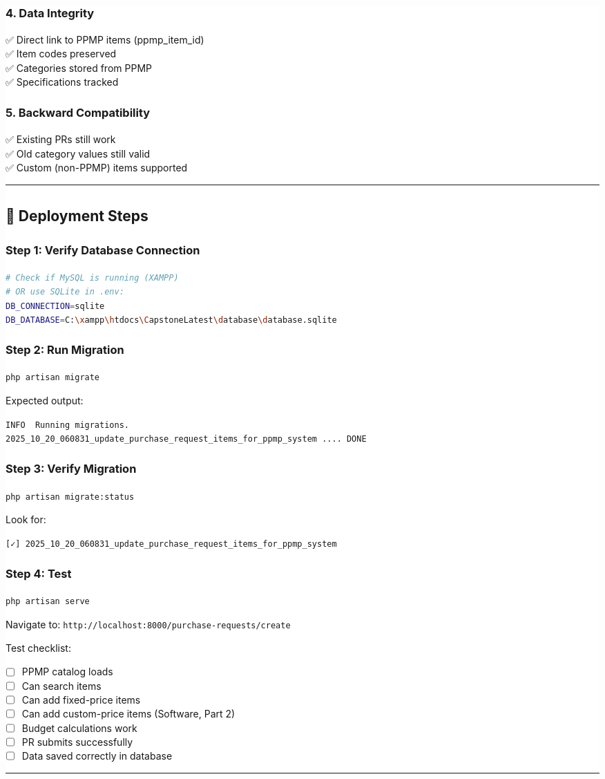 ### 4. Data Integrity
✅ Direct link to PPMP items (ppmp_item_id)  
✅ Item codes preserved  
✅ Categories stored from PPMP  
✅ Specifications tracked  

### 5. Backward Compatibility
✅ Existing PRs still work  
✅ Old category values still valid  
✅ Custom (non-PPMP) items supported  

---

## 🚀 Deployment Steps

### Step 1: Verify Database Connection
```bash
# Check if MySQL is running (XAMPP)
# OR use SQLite in .env:
DB_CONNECTION=sqlite
DB_DATABASE=C:\xampp\htdocs\CapstoneLatest\database\database.sqlite
```

### Step 2: Run Migration
```bash
php artisan migrate
```

Expected output:
```
INFO  Running migrations.
2025_10_20_060831_update_purchase_request_items_for_ppmp_system .... DONE
```

### Step 3: Verify Migration
```bash
php artisan migrate:status
```

Look for:
```
[✓] 2025_10_20_060831_update_purchase_request_items_for_ppmp_system
```

### Step 4: Test
```bash
php artisan serve
```

Navigate to: `http://localhost:8000/purchase-requests/create`

Test checklist:
- [ ] PPMP catalog loads
- [ ] Can search items
- [ ] Can add fixed-price items
- [ ] Can add custom-price items (Software, Part 2)
- [ ] Budget calculations work
- [ ] PR submits successfully
- [ ] Data saved correctly in database

---